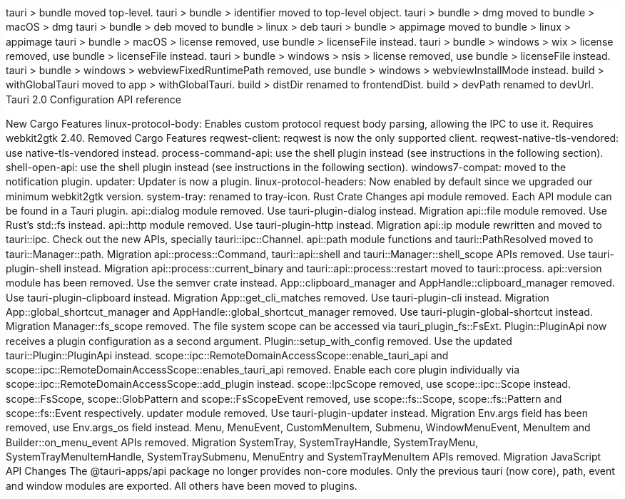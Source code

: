 tauri > bundle moved top-level.
tauri > bundle > identifier moved to top-level object.
tauri > bundle > dmg moved to bundle > macOS > dmg
tauri > bundle > deb moved to bundle > linux > deb
tauri > bundle > appimage moved to bundle > linux > appimage
tauri > bundle > macOS > license removed, use bundle > licenseFile instead.
tauri > bundle > windows > wix > license removed, use bundle > licenseFile instead.
tauri > bundle > windows > nsis > license removed, use bundle > licenseFile instead.
tauri > bundle > windows > webviewFixedRuntimePath removed, use bundle > windows > webviewInstallMode instead.
build > withGlobalTauri moved to app > withGlobalTauri.
build > distDir renamed to frontendDist.
build > devPath renamed to devUrl.
Tauri 2.0 Configuration API reference

New Cargo Features
linux-protocol-body: Enables custom protocol request body parsing, allowing the IPC to use it. Requires webkit2gtk 2.40.
Removed Cargo Features
reqwest-client: reqwest is now the only supported client.
reqwest-native-tls-vendored: use native-tls-vendored instead.
process-command-api: use the shell plugin instead (see instructions in the following section).
shell-open-api: use the shell plugin instead (see instructions in the following section).
windows7-compat: moved to the notification plugin.
updater: Updater is now a plugin.
linux-protocol-headers: Now enabled by default since we upgraded our minimum webkit2gtk version.
system-tray: renamed to tray-icon.
Rust Crate Changes
api module removed. Each API module can be found in a Tauri plugin.
api::dialog module removed. Use tauri-plugin-dialog instead. Migration
api::file module removed. Use Rust’s std::fs instead.
api::http module removed. Use tauri-plugin-http instead. Migration
api::ip module rewritten and moved to tauri::ipc. Check out the new APIs, specially tauri::ipc::Channel.
api::path module functions and tauri::PathResolved moved to tauri::Manager::path. Migration
api::process::Command, tauri::api::shell and tauri::Manager::shell_scope APIs removed. Use tauri-plugin-shell instead. Migration
api::process::current_binary and tauri::api::process::restart moved to tauri::process.
api::version module has been removed. Use the semver crate instead.
App::clipboard_manager and AppHandle::clipboard_manager removed. Use tauri-plugin-clipboard instead. Migration
App::get_cli_matches removed. Use tauri-plugin-cli instead. Migration
App::global_shortcut_manager and AppHandle::global_shortcut_manager removed. Use tauri-plugin-global-shortcut instead. Migration
Manager::fs_scope removed. The file system scope can be accessed via tauri_plugin_fs::FsExt.
Plugin::PluginApi now receives a plugin configuration as a second argument.
Plugin::setup_with_config removed. Use the updated tauri::Plugin::PluginApi instead.
scope::ipc::RemoteDomainAccessScope::enable_tauri_api and scope::ipc::RemoteDomainAccessScope::enables_tauri_api removed. Enable each core plugin individually via scope::ipc::RemoteDomainAccessScope::add_plugin instead.
scope::IpcScope removed, use scope::ipc::Scope instead.
scope::FsScope, scope::GlobPattern and scope::FsScopeEvent removed, use scope::fs::Scope, scope::fs::Pattern and scope::fs::Event respectively.
updater module removed. Use tauri-plugin-updater instead. Migration
Env.args field has been removed, use Env.args_os field instead.
Menu, MenuEvent, CustomMenuItem, Submenu, WindowMenuEvent, MenuItem and Builder::on_menu_event APIs removed. Migration
SystemTray, SystemTrayHandle, SystemTrayMenu, SystemTrayMenuItemHandle, SystemTraySubmenu, MenuEntry and SystemTrayMenuItem APIs removed. Migration
JavaScript API Changes
The @tauri-apps/api package no longer provides non-core modules. Only the previous tauri (now core), path, event and window modules are exported. All others have been moved to plugins.
